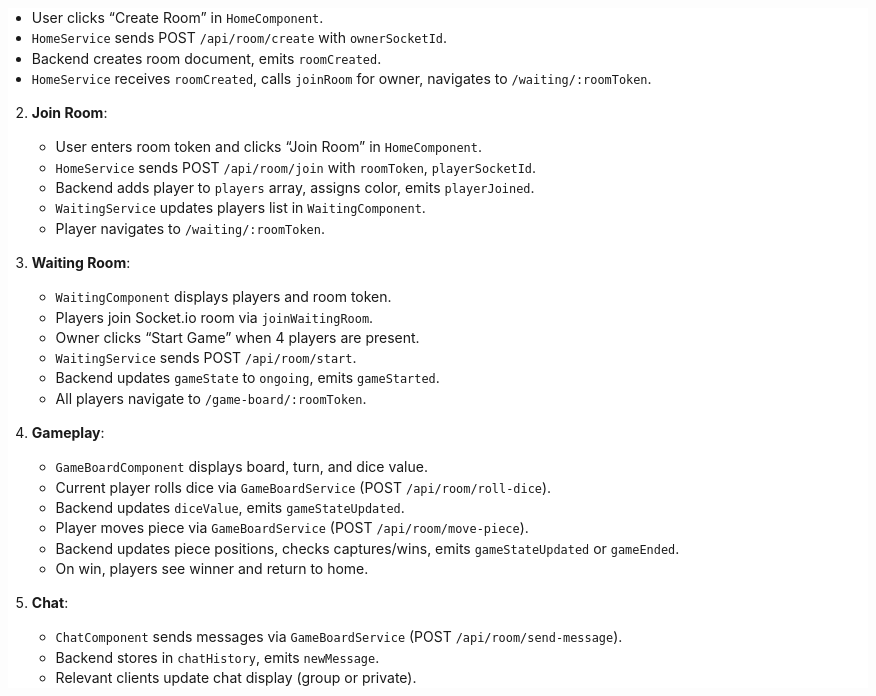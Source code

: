   - User clicks “Create Room” in `HomeComponent`.
   - `HomeService` sends POST `/api/room/create` with `ownerSocketId`.
   - Backend creates room document, emits `roomCreated`.
   - `HomeService` receives `roomCreated`, calls `joinRoom` for owner, navigates to `/waiting/:roomToken`.

2. **Join Room**:

   - User enters room token and clicks “Join Room” in `HomeComponent`.
   - `HomeService` sends POST `/api/room/join` with `roomToken`, `playerSocketId`.
   - Backend adds player to `players` array, assigns color, emits `playerJoined`.
   - `WaitingService` updates players list in `WaitingComponent`.
   - Player navigates to `/waiting/:roomToken`.

3. **Waiting Room**:

   - `WaitingComponent` displays players and room token.
   - Players join Socket.io room via `joinWaitingRoom`.
   - Owner clicks “Start Game” when 4 players are present.
   - `WaitingService` sends POST `/api/room/start`.
   - Backend updates `gameState` to `ongoing`, emits `gameStarted`.
   - All players navigate to `/game-board/:roomToken`.

4. **Gameplay**:

   - `GameBoardComponent` displays board, turn, and dice value.
   - Current player rolls dice via `GameBoardService` (POST `/api/room/roll-dice`).
   - Backend updates `diceValue`, emits `gameStateUpdated`.
   - Player moves piece via `GameBoardService` (POST `/api/room/move-piece`).
   - Backend updates piece positions, checks captures/wins, emits `gameStateUpdated` or `gameEnded`.
   - On win, players see winner and return to home.

5. **Chat**:
   - `ChatComponent` sends messages via `GameBoardService` (POST `/api/room/send-message`).
   - Backend stores in `chatHistory`, emits `newMessage`.
   - Relevant clients update chat display (group or private).
